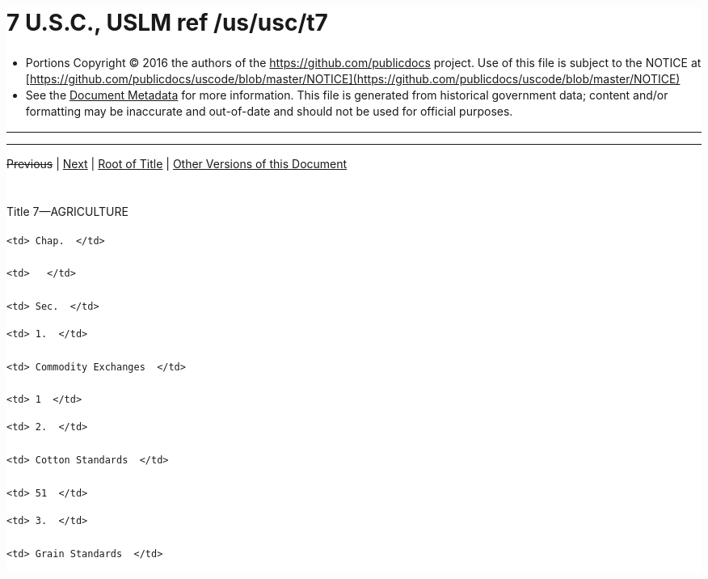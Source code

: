 ---
---

# 7 U.S.C., USLM ref /us/usc/t7

* Portions Copyright © 2016 the authors of the https://github.com/publicdocs project.
  Use of this file is subject to the NOTICE at [https://github.com/publicdocs/uscode/blob/master/NOTICE](https://github.com/publicdocs/uscode/blob/master/NOTICE)
* See the [Document Metadata](././../../..//README.md) for more information.
  This file is generated from historical government data; content and/or formatting may be inaccurate and out-of-date and should not be used for official purposes.

----------
----------

~~Previous~~ | [Next](./../../..//us/usc/t7/ch1/m__us_usc_t7_ch1.md) | [Root of Title](./../../../) | [Other Versions of this Document](https://publicdocs.github.io/go/links?ns=uslm&ref=%2Fus%2Fusc%2Ft7)

# 

Title 7—AGRICULTURE

<table>

  <tr>

    <td> Chap.  </td>

    <td>   </td>

    <td> Sec.  </td>

  </tr>

  <tr>

    <td> 1.  </td>

    <td> Commodity Exchanges  </td>

    <td> 1  </td>

  </tr>

  <tr>

    <td> 2.  </td>

    <td> Cotton Standards  </td>

    <td> 51  </td>

  </tr>

  <tr>

    <td> 3.  </td>

    <td> Grain Standards  </td>
